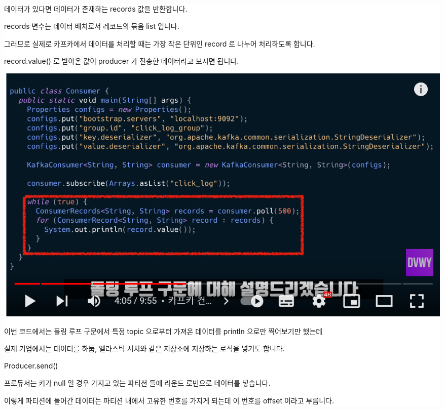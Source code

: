 데이터가 있다면 데이터가 존재하는 records 값을 반환합니다.

records 변수는 데이터 배치로서 레코드의 묶음 list 입니다.

그러므로 실제로 카프카에서 데이터를 처리할 때는 가장 작은 단위인 record 로 나누어 처리하도록 합니다.

record.value() 로 받아온 값이 producer 가 전송한 데이터라고 보시면 됩니다.

![1](./img/MEMO/66.png)



이번 코드에서는 폴링 루프 구문에서 특정 topic 으로부터 가져온 데이터를 println 으로만 찍어보기만 했는데

실제 기업에서는 데이터를 하둡, 엘라스틱 서치와 같은 저장소에 저장하는 로직을 넣기도 합니다.



Producer.send()

프로듀서는 키가 null 일 경우 가지고 있는 파티션 들에 라운드 로빈으로 데이터를 넣습니다.

이렇게 파티션에 들어간 데이터는 파티션 내에서 고유한 번호를 가지게 되는데 이 번호를 offset 이라고 부릅니다.
